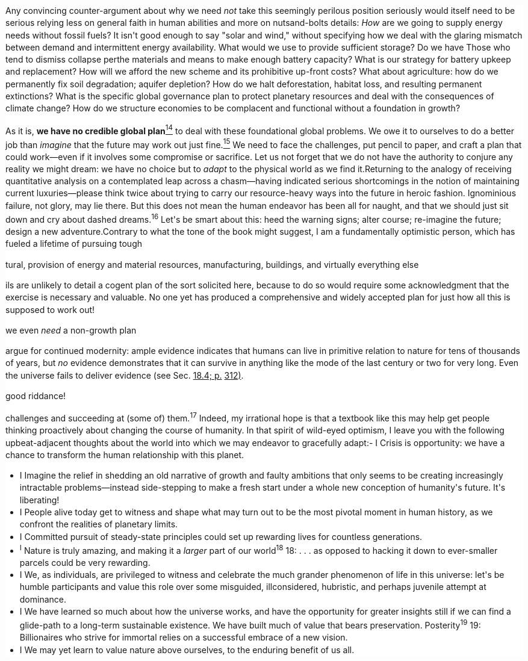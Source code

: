 Any convincing counter-argument about why we need *not* take this seemingly perilous position seriously would itself need to be serious relying less on general faith in human abilities and more on nutsand-bolts details: *How* are we going to supply energy needs without fossil fuels? It isn't good enough to say "solar and wind," without specifying how we deal with the glaring mismatch between demand and intermittent energy availability. What would we use to provide sufficient storage? Do we have Those who tend to dismiss collapse perthe materials and means to make enough battery capacity? What is our strategy for battery upkeep and replacement? How will we afford the new scheme and its prohibitive up-front costs? What about agriculture: how do we permanently fix soil degradation; aquifer depletion? How do we halt deforestation, habitat loss, and resulting permanent extinctions? What is the specific global governance plan to protect planetary resources and deal with the consequences of climate change? How do we structure economies to be complacent and functional without a foundation in growth?

As it is, **we have no credible global plan**[<sup>14</sup>](#page-14-0) to deal with these foundational global problems. We owe it to ourselves to do a better job than *imagine* that the future may work out just fine.[<sup>15</sup>](#page-14-0) We need to face the challenges, put pencil to paper, and craft a plan that could work—even if it involves some compromise or sacrifice. Let us not forget that we do not have the authority to conjure any reality we might dream: we have no choice but to *adapt* to the physical world as we find it.Returning to the analogy of receiving quantitative analysis on a contemplated leap across a chasm—having indicated serious shortcomings in the notion of maintaining current luxuries—please think twice about trying to carry our resource-heavy ways into the future in heroic fashion. Ignominious failure, not glory, may lie there. But this does not mean the human endeavor has been all for naught, and that we should just sit down and cry about dashed dreams.<sup>16</sup> Let's be smart about this: heed the warning signs; alter course; re-imagine the future; design a new adventure.Contrary to what the tone of the book might suggest, I am a fundamentally optimistic person, which has fueled a lifetime of pursuing tough

tural, provision of energy and material resources, manufacturing, buildings, and virtually everything else

ils are unlikely to detail a cogent plan of the sort solicited here, because to do so would require some acknowledgment that the exercise is necessary and valuable. No one yet has produced a comprehensive and widely accepted plan for just how all this is supposed to work out!

we even *need* a non-growth plan

argue for continued modernity: ample evidence indicates that humans can live in primitive relation to nature for tens of thousands of years, but *no* evidence demonstrates that it can survive in anything like the mode of the last century or two for very long. Even the universe fails to deliver evidence (see Sec. [18.4; p.](#page-331-0) [312\)](#page-331-0).

good riddance!

challenges and succeeding at (some of) them.<sup>17</sup> Indeed, my irrational hope is that a textbook like this may help get people thinking proactively about changing the course of humanity. In that spirit of wild-eyed optimism, I leave you with the following upbeat-adjacent thoughts about the world into which we may endeavor to gracefully adapt:- I Crisis is opportunity: we have a chance to transform the human relationship with this planet.
- I Imagine the relief in shedding an old narrative of growth and faulty ambitions that only seems to be creating increasingly intractable problems—instead side-stepping to make a fresh start under a whole new conception of humanity's future. It's liberating!
- I People alive today get to witness and shape what may turn out to be the most pivotal moment in human history, as we confront the realities of planetary limits.
- I Committed pursuit of steady-state principles could set up rewarding lives for countless generations.
- <sup>I</sup> Nature is truly amazing, and making it a *larger* part of our world<sup>18</sup> 18: . . . as opposed to hacking it down to ever-smaller parcels could be very rewarding.
- I We, as individuals, are privileged to witness and celebrate the much grander phenomenon of life in this universe: let's be humble participants and value this role over some misguided, illconsidered, hubristic, and perhaps juvenile attempt at dominance.
- I We have learned so much about how the universe works, and have the opportunity for greater insights still if we can find a glide-path to a long-term sustainable existence. We have built much of value that bears preservation. Posterity<sup>19</sup> 19: Billionaires who strive for immortal relies on a successful embrace of a new vision.
- I We may yet learn to value nature above ourselves, to the enduring benefit of us all.
